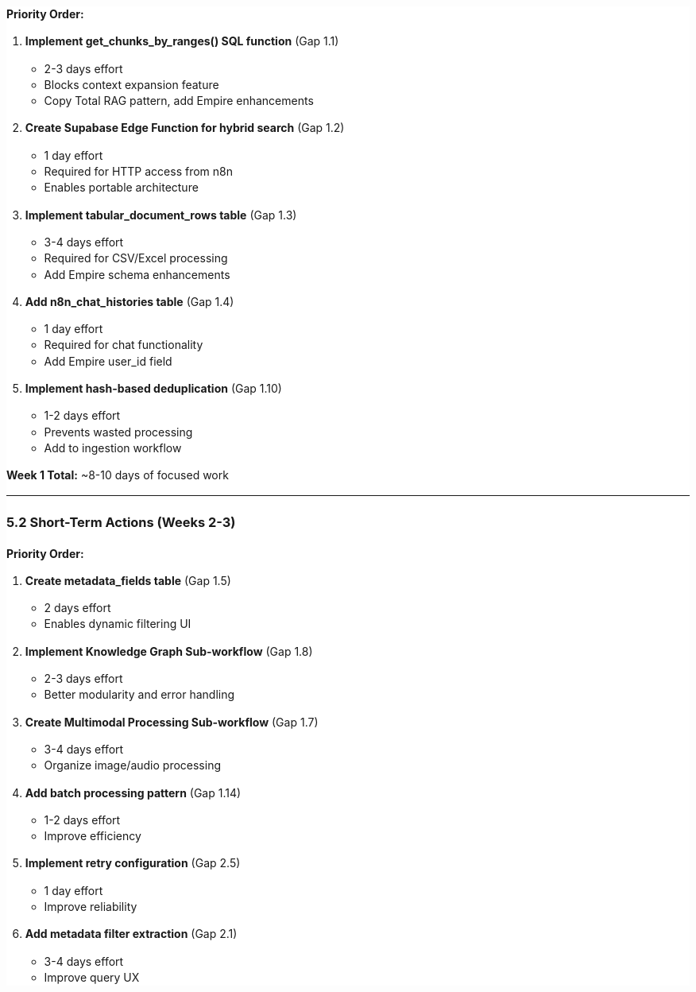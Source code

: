 **Priority Order:**
1. **Implement get_chunks_by_ranges() SQL function** (Gap 1.1)
   - 2-3 days effort
   - Blocks context expansion feature
   - Copy Total RAG pattern, add Empire enhancements

2. **Create Supabase Edge Function for hybrid search** (Gap 1.2)
   - 1 day effort
   - Required for HTTP access from n8n
   - Enables portable architecture

3. **Implement tabular_document_rows table** (Gap 1.3)
   - 3-4 days effort
   - Required for CSV/Excel processing
   - Add Empire schema enhancements

4. **Add n8n_chat_histories table** (Gap 1.4)
   - 1 day effort
   - Required for chat functionality
   - Add Empire user_id field

5. **Implement hash-based deduplication** (Gap 1.10)
   - 1-2 days effort
   - Prevents wasted processing
   - Add to ingestion workflow

**Week 1 Total:** ~8-10 days of focused work

---

### 5.2 Short-Term Actions (Weeks 2-3)

**Priority Order:**
1. **Create metadata_fields table** (Gap 1.5)
   - 2 days effort
   - Enables dynamic filtering UI

2. **Implement Knowledge Graph Sub-workflow** (Gap 1.8)
   - 2-3 days effort
   - Better modularity and error handling

3. **Create Multimodal Processing Sub-workflow** (Gap 1.7)
   - 3-4 days effort
   - Organize image/audio processing

4. **Add batch processing pattern** (Gap 1.14)
   - 1-2 days effort
   - Improve efficiency

5. **Implement retry configuration** (Gap 2.5)
   - 1 day effort
   - Improve reliability

6. **Add metadata filter extraction** (Gap 2.1)
   - 3-4 days effort
   - Improve query UX
